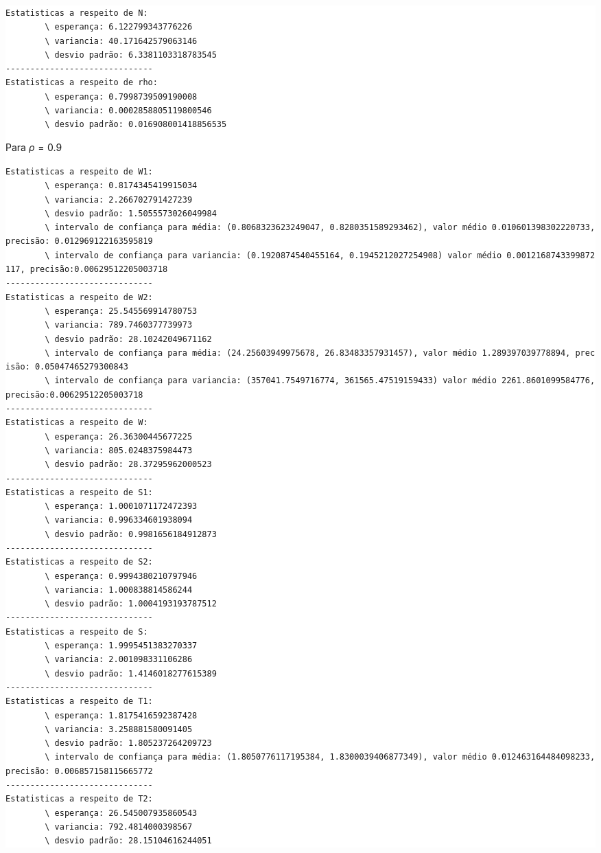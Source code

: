 ````
Estatisticas a respeito de N:
        \ esperança: 6.122799343776226
        \ variancia: 40.171642579063146
        \ desvio padrão: 6.3381103318783545
------------------------------
Estatisticas a respeito de rho:
        \ esperança: 0.7998739509190008
        \ variancia: 0.0002858805119800546
        \ desvio padrão: 0.016908001418856535
````



Para $\rho = 0.9$

````
Estatisticas a respeito de W1:
        \ esperança: 0.8174345419915034
        \ variancia: 2.266702791427239
        \ desvio padrão: 1.5055573026049984
        \ intervalo de confiança para média: (0.8068323623249047, 0.8280351589293462), valor médio 0.010601398302220733, precisão: 0.012969122163595819
        \ intervalo de confiança para variancia: (0.1920874540455164, 0.1945212027254908) valor médio 0.0012168743399872117, precisão:0.00629512205003718 
------------------------------
Estatisticas a respeito de W2:
        \ esperança: 25.545569914780753
        \ variancia: 789.7460377739973
        \ desvio padrão: 28.10242049671162
        \ intervalo de confiança para média: (24.25603949975678, 26.83483357931457), valor médio 1.289397039778894, precisão: 0.05047465279300843
        \ intervalo de confiança para variancia: (357041.7549716774, 361565.47519159433) valor médio 2261.8601099584776, precisão:0.00629512205003718     
------------------------------
Estatisticas a respeito de W:
        \ esperança: 26.36300445677225
        \ variancia: 805.0248375984473
        \ desvio padrão: 28.37295962000523
------------------------------
Estatisticas a respeito de S1:
        \ esperança: 1.0001071172472393
        \ variancia: 0.996334601938094
        \ desvio padrão: 0.9981656184912873
------------------------------
Estatisticas a respeito de S2:
        \ esperança: 0.9994380210797946
        \ variancia: 1.000838814586244
        \ desvio padrão: 1.0004193193787512
------------------------------
Estatisticas a respeito de S:
        \ esperança: 1.9995451383270337
        \ variancia: 2.001098331106286
        \ desvio padrão: 1.4146018277615389
------------------------------
Estatisticas a respeito de T1:
        \ esperança: 1.8175416592387428
        \ variancia: 3.258881580091405
        \ desvio padrão: 1.805237264209723
        \ intervalo de confiança para média: (1.8050776117195384, 1.8300039406877349), valor médio 0.012463164484098233, precisão: 0.006857158115665772
------------------------------
Estatisticas a respeito de T2:
        \ esperança: 26.545007935860543
        \ variancia: 792.4814000398567
        \ desvio padrão: 28.15104616244051
````